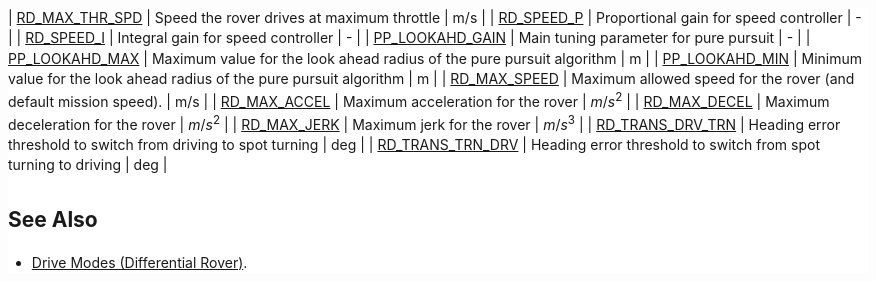 | <a id="RD_MAX_THR_SPD"></a>[RD_MAX_THR_SPD](../advanced_config/parameter_reference.md#RD_MAX_THR_SPD)                            | Speed the rover drives at maximum throttle                                                          | m/s     |
| <a id="RD_SPEED_P"></a>[RD_SPEED_P](../advanced_config/parameter_reference.md#RD_SPEED_P)                                                             | Proportional gain for speed controller                                                              | -       |
| <a id="RD_SPEED_I"></a>[RD_SPEED_I](../advanced_config/parameter_reference.md#RD_SPEED_I)                                                             | Integral gain for speed controller                                                                  | -       |
| <a id="PP_LOOKAHD_GAIN"></a>[PP_LOOKAHD_GAIN](../advanced_config/parameter_reference.md#PP_LOOKAHD_GAIN)                                              | Main tuning parameter for pure pursuit                                                              | -       |
| <a id="PP_LOOKAHD_MAX"></a>[PP_LOOKAHD_MAX](../advanced_config/parameter_reference.md#PP_LOOKAHD_MAX)                                                 | Maximum value for the look ahead radius of the pure pursuit algorithm                               | m       |
| <a id="PP_LOOKAHD_MIN"></a>[PP_LOOKAHD_MIN](../advanced_config/parameter_reference.md#PP_LOOKAHD_MIN)                                                 | Minimum value for the look ahead radius of the pure pursuit algorithm                               | m       |
| <a id="RD_MAX_SPEED"></a>[RD_MAX_SPEED](../advanced_config/parameter_reference.md#RD_MAX_SPEED)                                                       | Maximum allowed speed for the rover (and default mission speed). | m/s     |
| <a id="RD_MAX_ACCEL"></a>[RD_MAX_ACCEL](../advanced_config/parameter_reference.md#RD_MAX_ACCEL)                                                       | Maximum acceleration for the rover                                                                  | $m/s^2$ |
| <a id="RD_MAX_DECEL"></a>[RD_MAX_DECEL](../advanced_config/parameter_reference.md#RD_MAX_DECEL)                                                       | Maximum deceleration for the rover                                                                  | $m/s^2$ |
| <a id="RD_MAX_JERK"></a>[RD_MAX_JERK](../advanced_config/parameter_reference.md#RD_MAX_JERK)                                                          | Maximum jerk for the rover                                                                          | $m/s^3$ |
| <a id="RD_TRANS_DRV_TRN"></a>[RD_TRANS_DRV_TRN](../advanced_config/parameter_reference.md#RD_TRANS_DRV_TRN)                      | Heading error threshold to switch from driving to spot turning                                      | deg     |
| <a id="RD_TRANS_TRN_DRV"></a>[RD_TRANS_TRN_DRV](../advanced_config/parameter_reference.md#RD_TRANS_TRN_DRV)                      | Heading error threshold to switch from spot turning to driving                                      | deg     |

## See Also

- [Drive Modes (Differential Rover)](../flight_modes_rover/differential.md).
